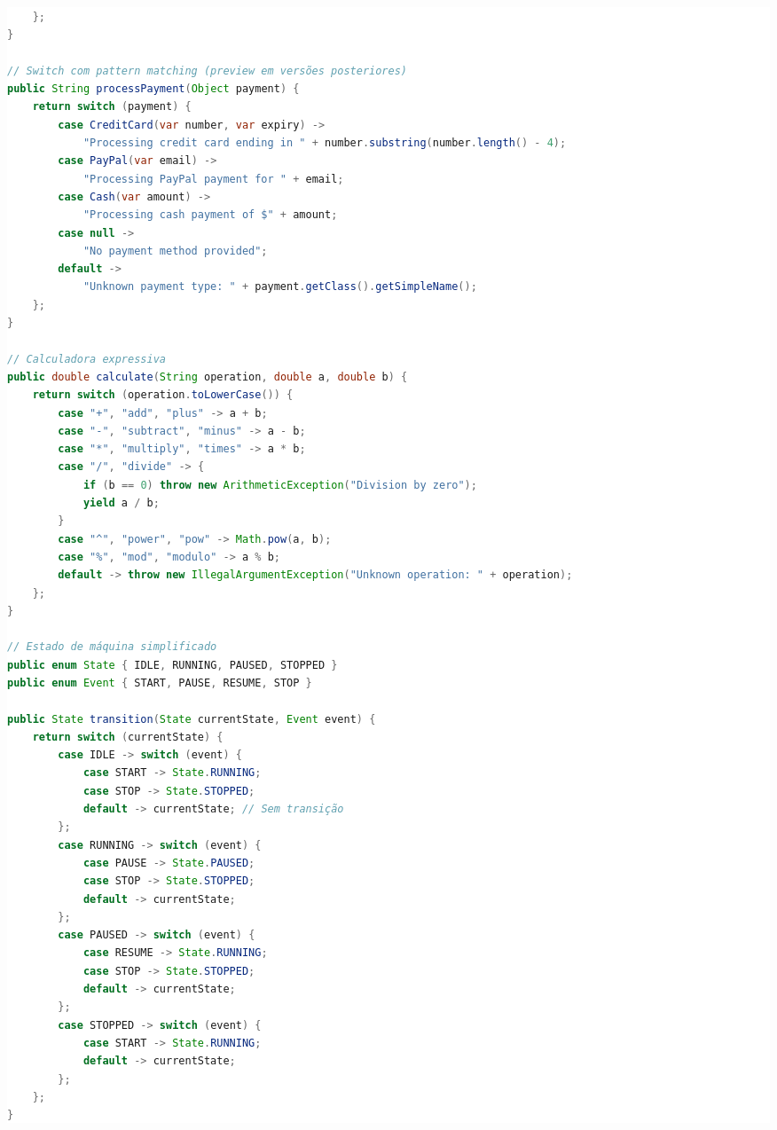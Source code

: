 ```java
    };
}

// Switch com pattern matching (preview em versões posteriores)
public String processPayment(Object payment) {
    return switch (payment) {
        case CreditCard(var number, var expiry) -> 
            "Processing credit card ending in " + number.substring(number.length() - 4);
        case PayPal(var email) -> 
            "Processing PayPal payment for " + email;
        case Cash(var amount) -> 
            "Processing cash payment of $" + amount;
        case null -> 
            "No payment method provided";
        default -> 
            "Unknown payment type: " + payment.getClass().getSimpleName();
    };
}

// Calculadora expressiva
public double calculate(String operation, double a, double b) {
    return switch (operation.toLowerCase()) {
        case "+", "add", "plus" -> a + b;
        case "-", "subtract", "minus" -> a - b;
        case "*", "multiply", "times" -> a * b;
        case "/", "divide" -> {
            if (b == 0) throw new ArithmeticException("Division by zero");
            yield a / b;
        }
        case "^", "power", "pow" -> Math.pow(a, b);
        case "%", "mod", "modulo" -> a % b;
        default -> throw new IllegalArgumentException("Unknown operation: " + operation);
    };
}

// Estado de máquina simplificado
public enum State { IDLE, RUNNING, PAUSED, STOPPED }
public enum Event { START, PAUSE, RESUME, STOP }

public State transition(State currentState, Event event) {
    return switch (currentState) {
        case IDLE -> switch (event) {
            case START -> State.RUNNING;
            case STOP -> State.STOPPED;
            default -> currentState; // Sem transição
        };
        case RUNNING -> switch (event) {
            case PAUSE -> State.PAUSED;
            case STOP -> State.STOPPED;
            default -> currentState;
        };
        case PAUSED -> switch (event) {
            case RESUME -> State.RUNNING;
            case STOP -> State.STOPPED;
            default -> currentState;
        };
        case STOPPED -> switch (event) {
            case START -> State.RUNNING;
            default -> currentState;
        };
    };
}
```